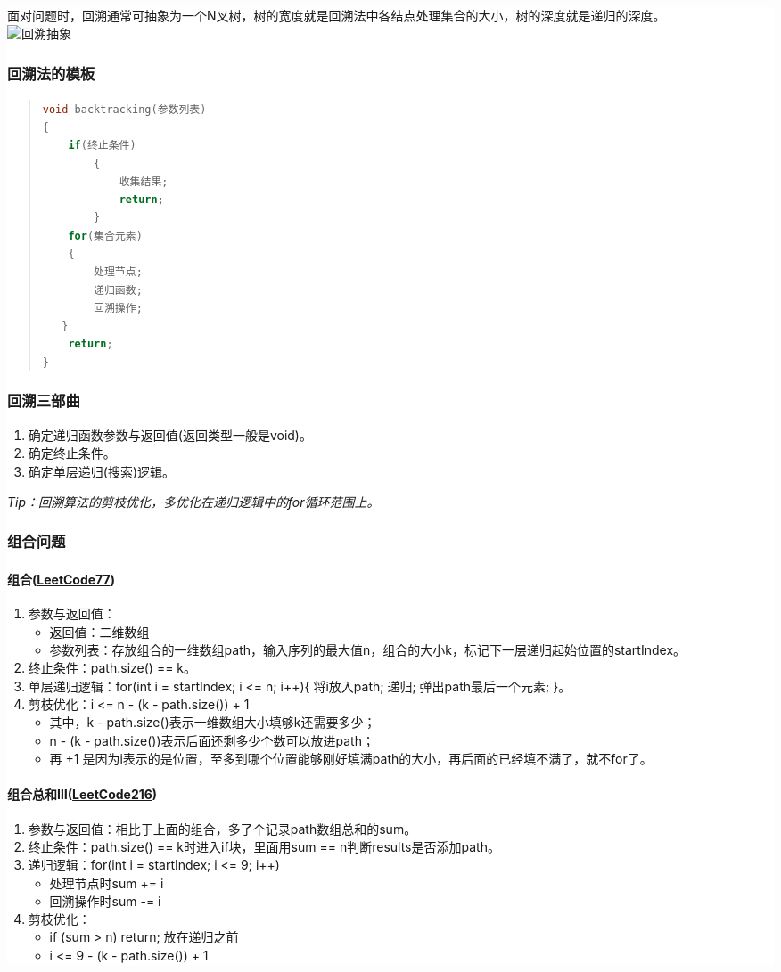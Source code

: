 面对问题时，回溯通常可抽象为一个N叉树，树的宽度就是回溯法中各结点处理集合的大小，树的深度就是递归的深度。  
![回溯抽象](https://image-hosting-1313474851.cos.ap-shanghai.myqcloud.com/Notes/回溯抽象.png)

### 回溯法的模板

> ```C++
> void backtracking(参数列表)
> {
>     if(终止条件)
>         {
>             收集结果;
>             return;
>         }
>     for(集合元素)
>     {
>         处理节点;
>         递归函数;
>         回溯操作;
>    }
>     return;
> }

### 回溯三部曲

1. 确定递归函数参数与返回值(返回类型一般是void)。
2. 确定终止条件。
3. 确定单层递归(搜索)逻辑。

*Tip：回溯算法的剪枝优化，多优化在递归逻辑中的for循环范围上。*

### 组合问题

#### 组合([LeetCode77](https://leetcode.cn/problems/combinations/))

1. 参数与返回值：
   - 返回值：二维数组
   - 参数列表：存放组合的一维数组path，输入序列的最大值n，组合的大小k，标记下一层递归起始位置的startIndex。
2. 终止条件：path.size() == k。
3. 单层递归逻辑：for(int i = startIndex; i <= n; i++){ 将i放入path; 递归; 弹出path最后一个元素; }。
4. 剪枝优化：i <= n - (k - path.size()) + 1
   - 其中，k - path.size()表示一维数组大小填够k还需要多少；
   - n - (k - path.size())表示后面还剩多少个数可以放进path；
   - 再 +1 是因为i表示的是位置，至多到哪个位置能够刚好填满path的大小，再后面的已经填不满了，就不for了。

#### 组合总和Ⅲ([LeetCode216](https://leetcode.cn/problems/combination-sum-iii/))

1. 参数与返回值：相比于上面的组合，多了个记录path数组总和的sum。
2. 终止条件：path.size() == k时进入if块，里面用sum == n判断results是否添加path。
3. 递归逻辑：for(int i = startIndex; i <= 9; i++)
   - 处理节点时sum += i
   - 回溯操作时sum -= i
4. 剪枝优化：
   - if (sum > n) return; 放在递归之前
   - i <= 9 - (k - path.size()) + 1
